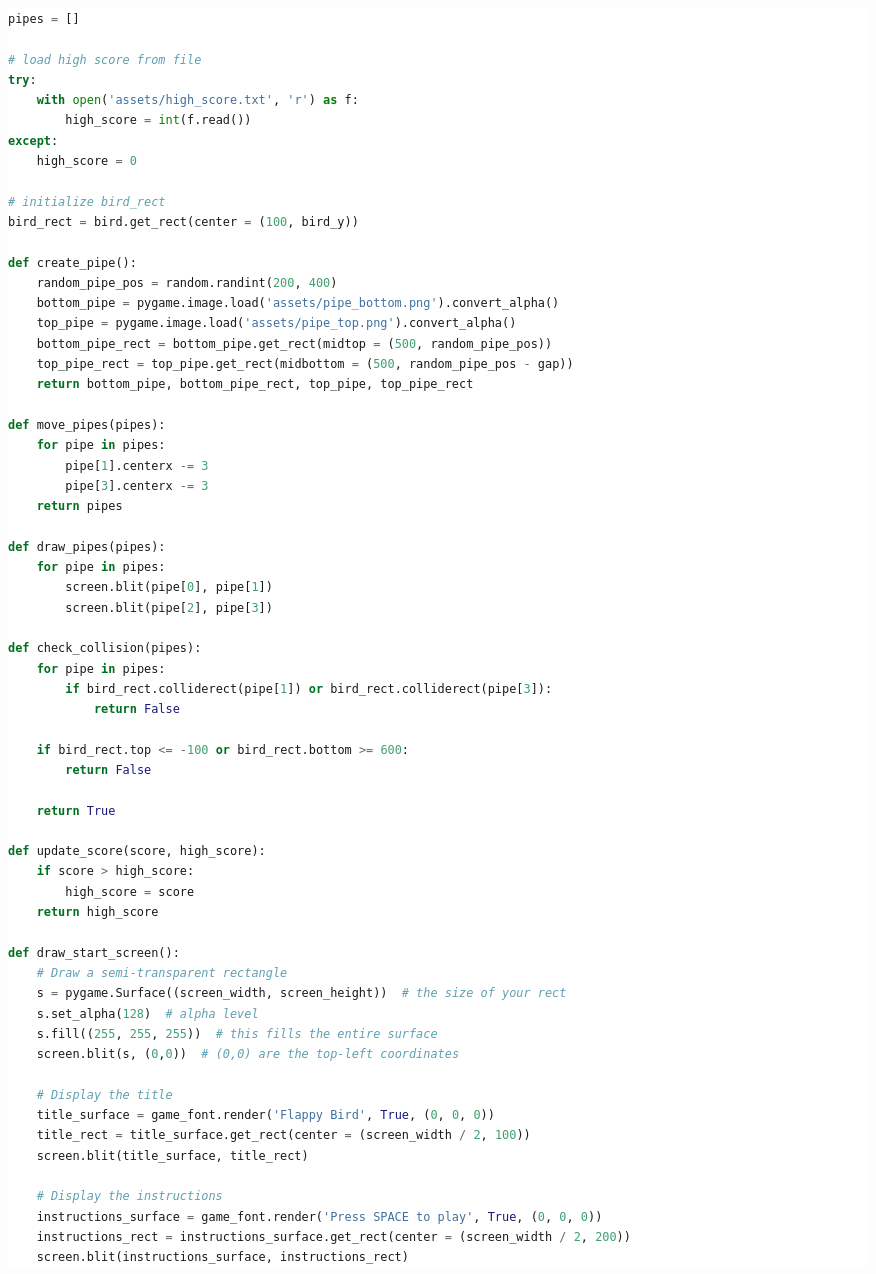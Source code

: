 ```python
pipes = []

# load high score from file
try:
    with open('assets/high_score.txt', 'r') as f:
        high_score = int(f.read())
except:
    high_score = 0

# initialize bird_rect
bird_rect = bird.get_rect(center = (100, bird_y))

def create_pipe():
    random_pipe_pos = random.randint(200, 400)
    bottom_pipe = pygame.image.load('assets/pipe_bottom.png').convert_alpha()
    top_pipe = pygame.image.load('assets/pipe_top.png').convert_alpha()
    bottom_pipe_rect = bottom_pipe.get_rect(midtop = (500, random_pipe_pos))
    top_pipe_rect = top_pipe.get_rect(midbottom = (500, random_pipe_pos - gap))
    return bottom_pipe, bottom_pipe_rect, top_pipe, top_pipe_rect

def move_pipes(pipes):
    for pipe in pipes:
        pipe[1].centerx -= 3
        pipe[3].centerx -= 3
    return pipes

def draw_pipes(pipes):
    for pipe in pipes:
        screen.blit(pipe[0], pipe[1])
        screen.blit(pipe[2], pipe[3])

def check_collision(pipes):
    for pipe in pipes:
        if bird_rect.colliderect(pipe[1]) or bird_rect.colliderect(pipe[3]):
            return False

    if bird_rect.top <= -100 or bird_rect.bottom >= 600:
        return False

    return True

def update_score(score, high_score):
    if score > high_score:
        high_score = score
    return high_score

def draw_start_screen():
    # Draw a semi-transparent rectangle
    s = pygame.Surface((screen_width, screen_height))  # the size of your rect
    s.set_alpha(128)  # alpha level
    s.fill((255, 255, 255))  # this fills the entire surface
    screen.blit(s, (0,0))  # (0,0) are the top-left coordinates

    # Display the title
    title_surface = game_font.render('Flappy Bird', True, (0, 0, 0))
    title_rect = title_surface.get_rect(center = (screen_width / 2, 100))
    screen.blit(title_surface, title_rect)

    # Display the instructions
    instructions_surface = game_font.render('Press SPACE to play', True, (0, 0, 0))
    instructions_rect = instructions_surface.get_rect(center = (screen_width / 2, 200))
    screen.blit(instructions_surface, instructions_rect)

```